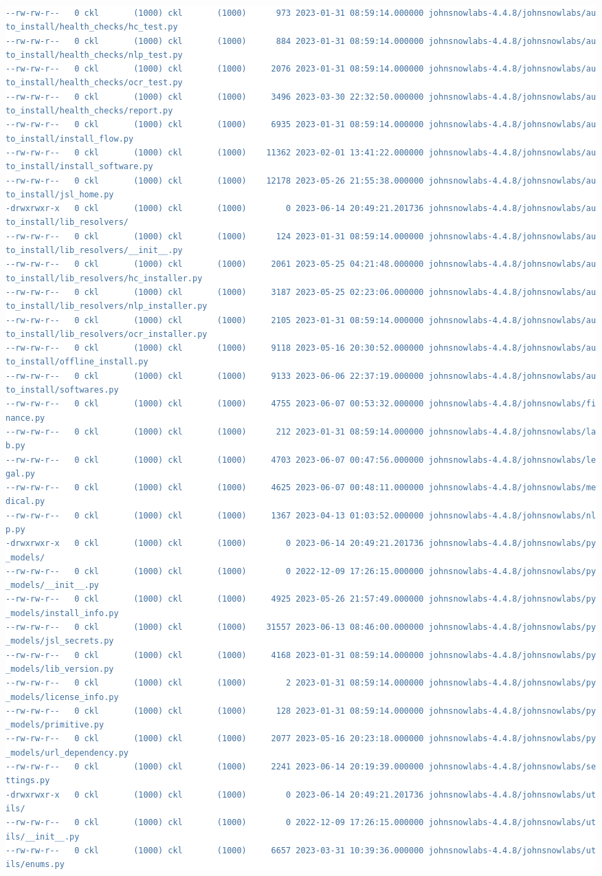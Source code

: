 ```diff
--rw-rw-r--   0 ckl       (1000) ckl       (1000)      973 2023-01-31 08:59:14.000000 johnsnowlabs-4.4.8/johnsnowlabs/auto_install/health_checks/hc_test.py
--rw-rw-r--   0 ckl       (1000) ckl       (1000)      884 2023-01-31 08:59:14.000000 johnsnowlabs-4.4.8/johnsnowlabs/auto_install/health_checks/nlp_test.py
--rw-rw-r--   0 ckl       (1000) ckl       (1000)     2076 2023-01-31 08:59:14.000000 johnsnowlabs-4.4.8/johnsnowlabs/auto_install/health_checks/ocr_test.py
--rw-rw-r--   0 ckl       (1000) ckl       (1000)     3496 2023-03-30 22:32:50.000000 johnsnowlabs-4.4.8/johnsnowlabs/auto_install/health_checks/report.py
--rw-rw-r--   0 ckl       (1000) ckl       (1000)     6935 2023-01-31 08:59:14.000000 johnsnowlabs-4.4.8/johnsnowlabs/auto_install/install_flow.py
--rw-rw-r--   0 ckl       (1000) ckl       (1000)    11362 2023-02-01 13:41:22.000000 johnsnowlabs-4.4.8/johnsnowlabs/auto_install/install_software.py
--rw-rw-r--   0 ckl       (1000) ckl       (1000)    12178 2023-05-26 21:55:38.000000 johnsnowlabs-4.4.8/johnsnowlabs/auto_install/jsl_home.py
-drwxrwxr-x   0 ckl       (1000) ckl       (1000)        0 2023-06-14 20:49:21.201736 johnsnowlabs-4.4.8/johnsnowlabs/auto_install/lib_resolvers/
--rw-rw-r--   0 ckl       (1000) ckl       (1000)      124 2023-01-31 08:59:14.000000 johnsnowlabs-4.4.8/johnsnowlabs/auto_install/lib_resolvers/__init__.py
--rw-rw-r--   0 ckl       (1000) ckl       (1000)     2061 2023-05-25 04:21:48.000000 johnsnowlabs-4.4.8/johnsnowlabs/auto_install/lib_resolvers/hc_installer.py
--rw-rw-r--   0 ckl       (1000) ckl       (1000)     3187 2023-05-25 02:23:06.000000 johnsnowlabs-4.4.8/johnsnowlabs/auto_install/lib_resolvers/nlp_installer.py
--rw-rw-r--   0 ckl       (1000) ckl       (1000)     2105 2023-01-31 08:59:14.000000 johnsnowlabs-4.4.8/johnsnowlabs/auto_install/lib_resolvers/ocr_installer.py
--rw-rw-r--   0 ckl       (1000) ckl       (1000)     9118 2023-05-16 20:30:52.000000 johnsnowlabs-4.4.8/johnsnowlabs/auto_install/offline_install.py
--rw-rw-r--   0 ckl       (1000) ckl       (1000)     9133 2023-06-06 22:37:19.000000 johnsnowlabs-4.4.8/johnsnowlabs/auto_install/softwares.py
--rw-rw-r--   0 ckl       (1000) ckl       (1000)     4755 2023-06-07 00:53:32.000000 johnsnowlabs-4.4.8/johnsnowlabs/finance.py
--rw-rw-r--   0 ckl       (1000) ckl       (1000)      212 2023-01-31 08:59:14.000000 johnsnowlabs-4.4.8/johnsnowlabs/lab.py
--rw-rw-r--   0 ckl       (1000) ckl       (1000)     4703 2023-06-07 00:47:56.000000 johnsnowlabs-4.4.8/johnsnowlabs/legal.py
--rw-rw-r--   0 ckl       (1000) ckl       (1000)     4625 2023-06-07 00:48:11.000000 johnsnowlabs-4.4.8/johnsnowlabs/medical.py
--rw-rw-r--   0 ckl       (1000) ckl       (1000)     1367 2023-04-13 01:03:52.000000 johnsnowlabs-4.4.8/johnsnowlabs/nlp.py
-drwxrwxr-x   0 ckl       (1000) ckl       (1000)        0 2023-06-14 20:49:21.201736 johnsnowlabs-4.4.8/johnsnowlabs/py_models/
--rw-rw-r--   0 ckl       (1000) ckl       (1000)        0 2022-12-09 17:26:15.000000 johnsnowlabs-4.4.8/johnsnowlabs/py_models/__init__.py
--rw-rw-r--   0 ckl       (1000) ckl       (1000)     4925 2023-05-26 21:57:49.000000 johnsnowlabs-4.4.8/johnsnowlabs/py_models/install_info.py
--rw-rw-r--   0 ckl       (1000) ckl       (1000)    31557 2023-06-13 08:46:00.000000 johnsnowlabs-4.4.8/johnsnowlabs/py_models/jsl_secrets.py
--rw-rw-r--   0 ckl       (1000) ckl       (1000)     4168 2023-01-31 08:59:14.000000 johnsnowlabs-4.4.8/johnsnowlabs/py_models/lib_version.py
--rw-rw-r--   0 ckl       (1000) ckl       (1000)        2 2023-01-31 08:59:14.000000 johnsnowlabs-4.4.8/johnsnowlabs/py_models/license_info.py
--rw-rw-r--   0 ckl       (1000) ckl       (1000)      128 2023-01-31 08:59:14.000000 johnsnowlabs-4.4.8/johnsnowlabs/py_models/primitive.py
--rw-rw-r--   0 ckl       (1000) ckl       (1000)     2077 2023-05-16 20:23:18.000000 johnsnowlabs-4.4.8/johnsnowlabs/py_models/url_dependency.py
--rw-rw-r--   0 ckl       (1000) ckl       (1000)     2241 2023-06-14 20:19:39.000000 johnsnowlabs-4.4.8/johnsnowlabs/settings.py
-drwxrwxr-x   0 ckl       (1000) ckl       (1000)        0 2023-06-14 20:49:21.201736 johnsnowlabs-4.4.8/johnsnowlabs/utils/
--rw-rw-r--   0 ckl       (1000) ckl       (1000)        0 2022-12-09 17:26:15.000000 johnsnowlabs-4.4.8/johnsnowlabs/utils/__init__.py
--rw-rw-r--   0 ckl       (1000) ckl       (1000)     6657 2023-03-31 10:39:36.000000 johnsnowlabs-4.4.8/johnsnowlabs/utils/enums.py
```